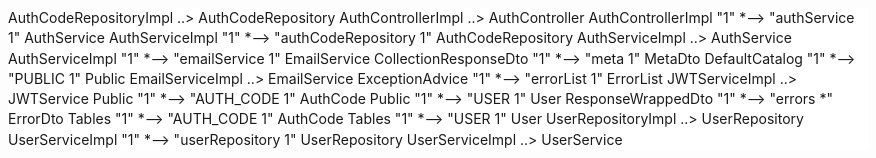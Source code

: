 AuthCodeRepositoryImpl  ..>  AuthCodeRepository 
AuthControllerImpl  ..>  AuthController 
AuthControllerImpl "1" *--> "authService 1" AuthService 
AuthServiceImpl "1" *--> "authCodeRepository 1" AuthCodeRepository 
AuthServiceImpl  ..>  AuthService 
AuthServiceImpl "1" *--> "emailService 1" EmailService 
CollectionResponseDto "1" *--> "meta 1" MetaDto 
DefaultCatalog "1" *--> "PUBLIC 1" Public 
EmailServiceImpl  ..>  EmailService 
ExceptionAdvice "1" *--> "errorList 1" ErrorList 
JWTServiceImpl  ..>  JWTService 
Public "1" *--> "AUTH_CODE 1" AuthCode 
Public "1" *--> "USER 1" User 
ResponseWrappedDto "1" *--> "errors *" ErrorDto 
Tables "1" *--> "AUTH_CODE 1" AuthCode 
Tables "1" *--> "USER 1" User 
UserRepositoryImpl  ..>  UserRepository 
UserServiceImpl "1" *--> "userRepository 1" UserRepository 
UserServiceImpl  ..>  UserService 
